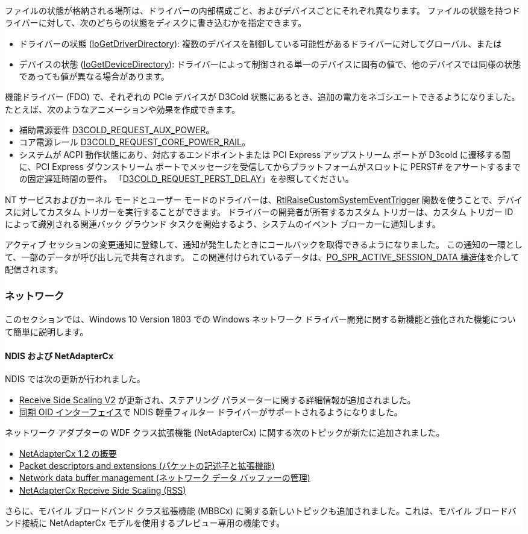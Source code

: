 ファイルの状態が格納される場所は、ドライバーの内部構成ごと、およびデバイスごとにそれぞれ異なります。 ファイルの状態を持つドライバーに対して、次のどちらの状態をディスクに書き込むかを指定できます。

* ドライバーの状態 ([IoGetDriverDirectory](https://docs.microsoft.com/windows-hardware/drivers/ddi/content/wdm/nf-wdm-iogetdriverdirectory)): 複数のデバイスを制御している可能性があるドライバーに対してグローバル、または

* デバイスの状態 ([IoGetDeviceDirectory](https://docs.microsoft.com/windows-hardware/drivers/ddi/content/wdm/nf-wdm-iogetdevicedirectory)): ドライバーによって制御される単一のデバイスに固有の値で、他のデバイスでは同様の状態であっても値が異なる場合があります。

機能ドライバー (FDO) で、それぞれの PCIe デバイスが D3Cold 状態にあるとき、追加の電力をネゴシエートできるようになりました。 たとえば、次のようなアニメーションや効果を作成できます。

* 補助電源要件 [D3COLD_REQUEST_AUX_POWER](https://docs.microsoft.com/windows-hardware/drivers/ddi/content/wdm/nc-wdm-d3cold_request_aux_power)。
* コア電源レール [D3COLD_REQUEST_CORE_POWER_RAIL](https://docs.microsoft.com/windows-hardware/drivers/ddi/content/wdm/nc-wdm-d3cold_request_core_power_rail)。
* システムが ACPI 動作状態にあり、対応するエンドポイントまたは PCI Express アップストリーム ポートが D3cold に遷移する間に、PCI Express ダウンストリーム ポートでメッセージを受信してからプラットフォームがスロットに PERST# をアサートするまでの固定遅延時間の要件。 「[D3COLD_REQUEST_PERST_DELAY](https://docs.microsoft.com/windows-hardware/drivers/ddi/content/wdm/nc-wdm-d3cold_request_perst_delay)」を参照してください。

NT サービスおよびカーネル モードとユーザー モードのドライバーは、[RtlRaiseCustomSystemEventTrigger](https://docs.microsoft.com/windows-hardware/drivers/ddi/content/ntddk/nf-ntddk-rtlraisecustomsystemeventtrigger) 関数を使うことで、デバイスに対してカスタム トリガーを実行することができます。 ドライバーの開発者が所有するカスタム トリガーは、カスタム トリガー ID によって識別される関連バック グラウンド タスクを開始するよう、システムのイベント ブローカーに通知します。

アクティブ セッションの変更通知に登録して、通知が発生したときにコールバックを取得できるようになりました。 この通知の一環として、一部のデータが呼び出し元で共有されます。 この関連付けられているデータは、[PO_SPR_ACTIVE_SESSION_DATA 構造体](https://docs.microsoft.com/windows-hardware/drivers/ddi/content/ntpoapi/ns-ntpoapi-_po_spr_active_session_data)を介して配信されます。

### <a name="networking-1803"></a>ネットワーク

このセクションでは、Windows 10 Version 1803 での Windows ネットワーク ドライバー開発に関する新機能と強化された機能について簡単に説明します。

#### <a name="ndis-and-netadaptercx"></a>NDIS および NetAdapterCx

NDIS では次の更新が行われました。

* [Receive Side Scaling V2](https://docs.microsoft.com/windows-hardware/drivers/network/receive-side-scaling-version-2-rssv2-in-ndis-6-80) が更新され、ステアリング パラメーターに関する詳細情報が追加されました。
* [同期 OID インターフェイス](https://docs.microsoft.com/windows-hardware/drivers/network/synchronous-oid-request-interface-in-ndis-6-80)で NDIS 軽量フィルター ドライバーがサポートされるようになりました。

ネットワーク アダプターの WDF クラス拡張機能 (NetAdapterCx) に関する次のトピックが新たに追加されました。

* [NetAdapterCx 1.2 の概要](https://docs.microsoft.com/windows-hardware/drivers/netcx/introduction-to-netadaptercx-1-2)
* [Packet descriptors and extensions (パケットの記述子と拡張機能)](https://docs.microsoft.com/windows-hardware/drivers/netcx/packet-descriptors-and-extensions)
* [Network data buffer management (ネットワーク データ バッファーの管理)](https://docs.microsoft.com/windows-hardware/drivers/netcx/network-data-buffer-management)
* [NetAdapterCx Receive Side Scaling (RSS)](https://docs.microsoft.com/windows-hardware/drivers/netcx/netadaptercx-receive-side-scaling-rss-)

さらに、モバイル ブロードバンド クラス拡張機能 (MBBCx) に関する新しいトピックも追加されました。これは、モバイル ブロードバンド接続に NetAdapterCx モデルを使用するプレビュー専用の機能です。
